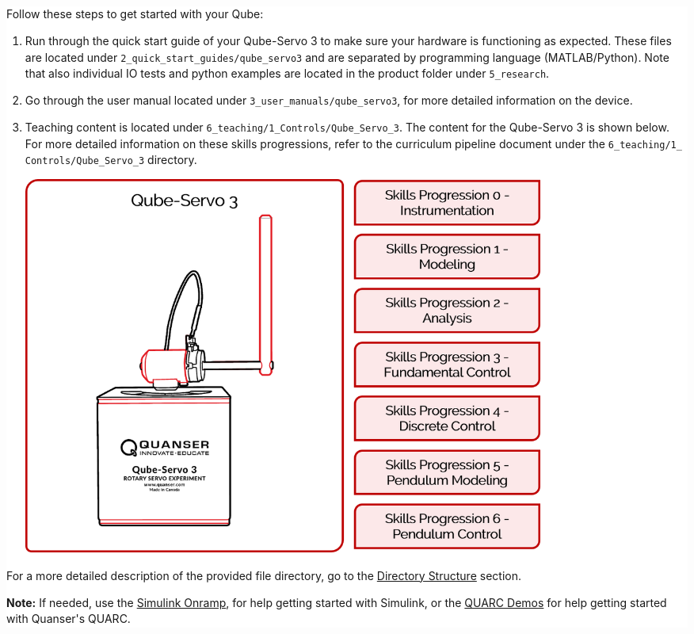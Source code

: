 Follow these steps to get started with your Qube:

1. Run through the quick start guide of your Qube-Servo 3 to make sure your hardware is functioning as expected. These files are located under `2_quick_start_guides/qube_servo3` and are separated by programming language (MATLAB/Python). Note that also individual IO tests and python examples are located in the product folder under `5_research`. 

2. Go through the user manual located under `3_user_manuals/qube_servo3`, for more detailed information on the device. 

3. Teaching content is located under `6_teaching/1_Controls/Qube_Servo_3`. The content for the Qube-Servo 3 is shown below. For more detailed information on these skills progressions, refer to the curriculum pipeline document under the `6_teaching/1_Controls/Qube_Servo_3` directory.  

    <img src="images/qube_teaching.png" width="650">

For a more detailed description of the provided file directory, go to the [Directory Structure](#directory-structure) section.

**Note:** If needed, use the [Simulink Onramp](https://matlabacademy.mathworks.com/details/simulink-onramp/simulink), for help getting started with Simulink, or the [QUARC Demos](https://docs.quanser.com/quarc/documentation/quarc_demos.html) for help getting started with Quanser's QUARC. 
